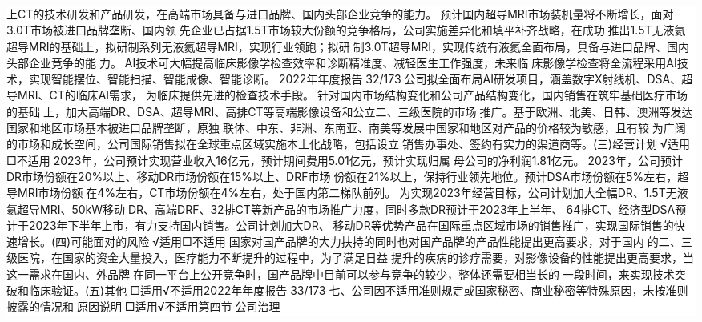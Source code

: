 上CT的技术研发和产品研发，在高端市场具备与进口品牌、国内头部企业竞争的能力。
预计国内超导MRI市场装机量将不断增长，面对3.0T市场被进口品牌垄断、国内领
先企业已占据1.5T市场较大份额的竞争格局，公司实施差异化和填平补齐战略，在成功
推出1.5T无液氦超导MRI的基础上，拟研制系列无液氦超导MRI，实现行业领跑；拟研
制3.0T超导MRI，实现传统有液氦全面布局，具备与进口品牌、国内头部企业竞争的能
力。
AI技术可大幅提高临床影像学检查效率和诊断精准度、减轻医生工作强度，未来临
床影像学检查将全流程采用AI技术，实现智能摆位、智能扫描、智能成像、智能诊断。
2022年年度报告
32/173
公司拟全面布局AI研发项目，涵盖数字X射线机、DSA、超导MRI、CT的临床AI需求，
为临床提供先进的检查技术手段。
针对国内市场结构变化和公司产品结构变化，国内销售在筑牢基础医疗市场的基础
上，加大高端DR、DSA、超导MRI、高排CT等高端影像设备和公立二、三级医院的市场
推广。基于欧洲、北美、日韩、澳洲等发达国家和地区市场基本被进口品牌垄断，原独
联体、中东、非洲、东南亚、南美等发展中国家和地区对产品的价格较为敏感，且有较
为广阔的市场和成长空间，公司国际销售拟在全球重点区域实施本土化战略，包括设立
销售办事处、签约有实力的渠道商等。(三)经营计划
√适用□不适用
2023年，公司预计实现营业收入16亿元，预计期间费用5.01亿元，预计实现归属
母公司的净利润1.81亿元。
2023年，公司预计DR市场份额在20%以上、移动DR市场份额在15%以上、DRF市场
份额在21%以上，保持行业领先地位。预计DSA市场份额在5%左右，超导MRI市场份额
在4%左右，CT市场份额在4%左右，处于国内第二梯队前列。
为实现2023年经营目标，公司计划加大全幅DR、1.5T无液氦超导MRI、50kW移动
DR、高端DRF、32排CT等新产品的市场推广力度，同时多款DR预计于2023年上半年、
64排CT、经济型DSA预计于2023年下半年上市，有力支持国内销售。公司计划加大DR、
移动DR等优势产品在国际重点区域市场的销售推广，实现国际销售的快速增长。(四)可能面对的风险
√适用□不适用
国家对国产品牌的大力扶持的同时也对国产品牌的产品性能提出更高要求，对于国内
的二、三级医院，在国家的资金大量投入，医疗能力不断提升的过程中，为了满足日益
提升的疾病的诊疗需要，对影像设备的性能提出更高要求，当这一需求在国内、外品牌
在同一平台上公开竞争时，国产品牌中目前可以参与竞争的较少，整体还需要相当长的
一段时间，来实现技术突破和临床验证。(五)其他
□适用√不适用2022年年度报告
33/173
七、公司因不适用准则规定或国家秘密、商业秘密等特殊原因，未按准则披露的情况和
原因说明
□适用√不适用第四节
公司治理